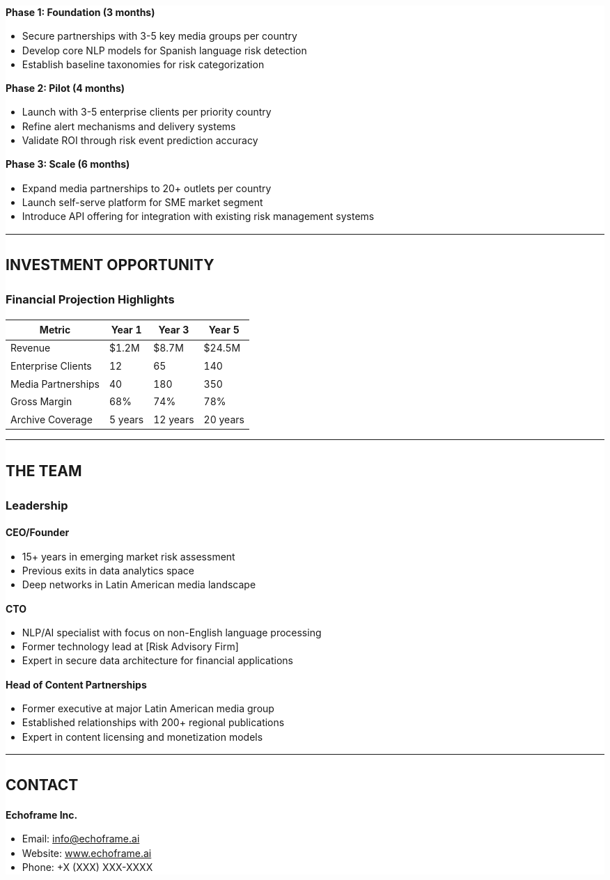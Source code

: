 **Phase 1: Foundation (3 months)**
* Secure partnerships with 3-5 key media groups per country
* Develop core NLP models for Spanish language risk detection
* Establish baseline taxonomies for risk categorization

**Phase 2: Pilot (4 months)**
* Launch with 3-5 enterprise clients per priority country
* Refine alert mechanisms and delivery systems
* Validate ROI through risk event prediction accuracy

**Phase 3: Scale (6 months)**
* Expand media partnerships to 20+ outlets per country
* Launch self-serve platform for SME market segment
* Introduce API offering for integration with existing risk management systems

---

## INVESTMENT OPPORTUNITY

### Financial Projection Highlights

| Metric | Year 1 | Year 3 | Year 5 |
|--------|--------|--------|--------|
| Revenue | $1.2M | $8.7M | $24.5M |
| Enterprise Clients | 12 | 65 | 140 |
| Media Partnerships | 40 | 180 | 350 |
| Gross Margin | 68% | 74% | 78% |
| Archive Coverage | 5 years | 12 years | 20 years |

---

## THE TEAM

### Leadership

**CEO/Founder**
* 15+ years in emerging market risk assessment
* Previous exits in data analytics space
* Deep networks in Latin American media landscape

**CTO**
* NLP/AI specialist with focus on non-English language processing
* Former technology lead at [Risk Advisory Firm]
* Expert in secure data architecture for financial applications

**Head of Content Partnerships**
* Former executive at major Latin American media group
* Established relationships with 200+ regional publications
* Expert in content licensing and monetization models

---

## CONTACT

**Echoframe Inc.**
* Email: info@echoframe.ai
* Website: www.echoframe.ai
* Phone: +X (XXX) XXX-XXXX
